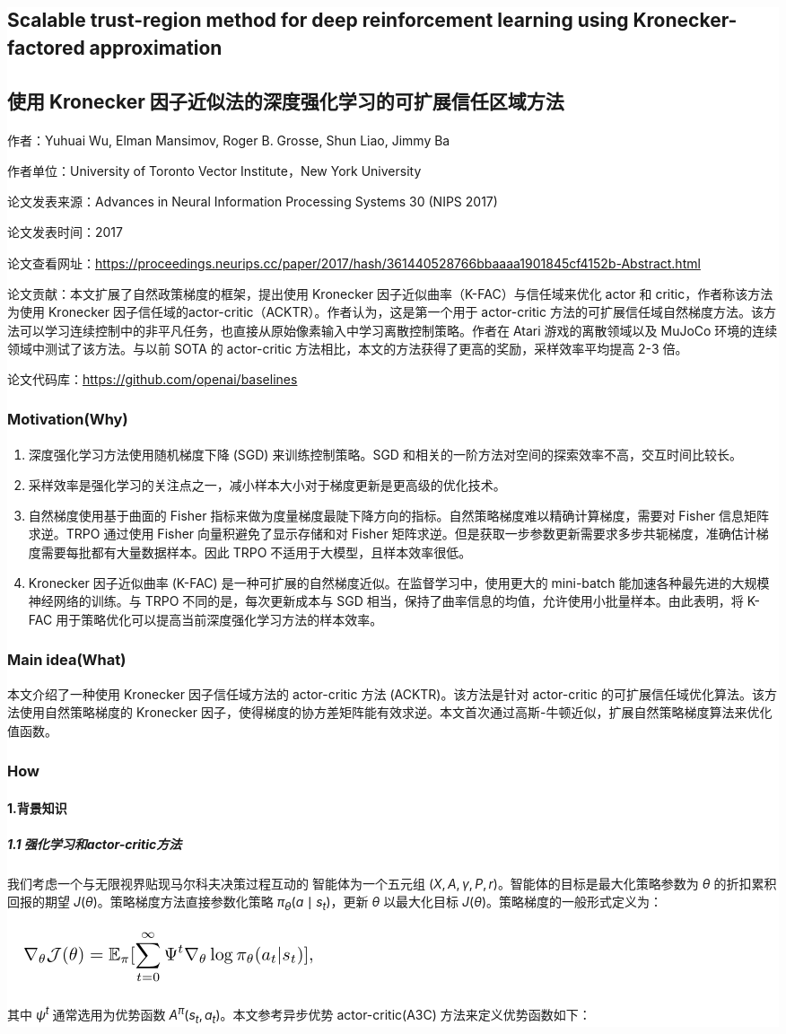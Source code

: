 ## Scalable trust-region method for deep reinforcement learning using Kronecker-factored approximation
## 使用 Kronecker 因子近似法的深度强化学习的可扩展信任区域方法

作者：Yuhuai Wu, Elman Mansimov, Roger B. Grosse, Shun Liao, Jimmy Ba

作者单位：University of Toronto Vector Institute，New York University

论文发表来源：Advances in Neural Information Processing Systems 30 (NIPS 2017)

论文发表时间：2017

论文查看网址：https://proceedings.neurips.cc/paper/2017/hash/361440528766bbaaaa1901845cf4152b-Abstract.html

论文贡献：本文扩展了自然政策梯度的框架，提出使用 Kronecker 因子近似曲率（K-FAC）与信任域来优化 actor 和 critic，作者称该方法为使用 Kronecker 因子信任域的actor-critic（ACKTR）。作者认为，这是第一个用于 actor-critic 方法的可扩展信任域自然梯度方法。该方法可以学习连续控制中的非平凡任务，也直接从原始像素输入中学习离散控制策略。作者在 Atari 游戏的离散领域以及 MuJoCo 环境的连续领域中测试了该方法。与以前 SOTA 的 actor-critic 方法相比，本文的方法获得了更高的奖励，采样效率平均提高 2-3 倍。

论文代码库：https://github.com/openai/baselines

### Motivation(Why)

1. 深度强化学习方法使用随机梯度下降 (SGD) 来训练控制策略。SGD 和相关的一阶方法对空间的探索效率不高，交互时间比较长。

2. 采样效率是强化学习的关注点之一，减小样本大小对于梯度更新是更高级的优化技术。

3. 自然梯度使用基于曲面的 Fisher 指标来做为度量梯度最陡下降方向的指标。自然策略梯度难以精确计算梯度，需要对 Fisher 信息矩阵求逆。TRPO 通过使用 Fisher 向量积避免了显示存储和对 Fisher 矩阵求逆。但是获取一步参数更新需要求多步共轭梯度，准确估计梯度需要每批都有大量数据样本。因此 TRPO 不适用于大模型，且样本效率很低。

4. Kronecker 因子近似曲率 (K-FAC) 是一种可扩展的自然梯度近似。在监督学习中，使用更大的 mini-batch 能加速各种最先进的大规模神经网络的训练。与 TRPO 不同的是，每次更新成本与 SGD 相当，保持了曲率信息的均值，允许使用小批量样本。由此表明，将 K-FAC 用于策略优化可以提高当前深度强化学习方法的样本效率。

### Main idea(What)

本文介绍了一种使用 Kronecker 因子信任域方法的 actor-critic 方法 (ACKTR)。该方法是针对 actor-critic 的可扩展信任域优化算法。该方法使用自然策略梯度的 Kronecker 因子，使得梯度的协方差矩阵能有效求逆。本文首次通过高斯-牛顿近似，扩展自然策略梯度算法来优化值函数。

### How

#### 1.背景知识

##### 1.1 强化学习和actor-critic方法

我们考虑一个与无限视界贴现马尔科夫决策过程互动的 智能体为一个五元组 $(X, A, \gamma, P, r)$。智能体的目标是最大化策略参数为 $\theta$ 的折扣累积回报的期望 $J(\theta)$。策略梯度方法直接参数化策略 $\pi_{\theta}(a \mid s_{t})$，更新 $\theta$ 以最大化目标 $J(\theta)$。策略梯度的一般形式定义为：

![插入图片](img/ACKTR-1-1.png)

其中 $\psi^{t}$ 通常选用为优势函数 $A^{\pi}(s_{t},a_{t})$。本文参考异步优势 actor-critic(A3C) 方法来定义优势函数如下：

